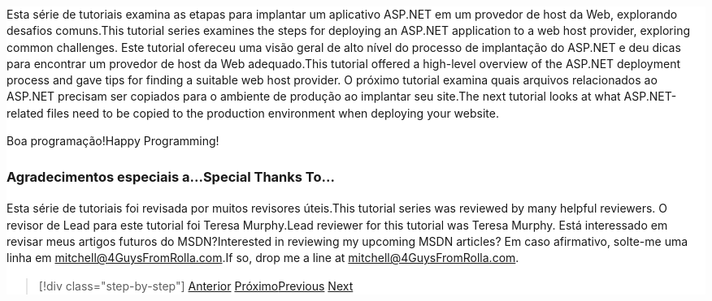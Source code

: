 <span data-ttu-id="aaea0-187">Esta série de tutoriais examina as etapas para implantar um aplicativo ASP.NET em um provedor de host da Web, explorando desafios comuns.</span><span class="sxs-lookup"><span data-stu-id="aaea0-187">This tutorial series examines the steps for deploying an ASP.NET application to a web host provider, exploring common challenges.</span></span> <span data-ttu-id="aaea0-188">Este tutorial ofereceu uma visão geral de alto nível do processo de implantação do ASP.NET e deu dicas para encontrar um provedor de host da Web adequado.</span><span class="sxs-lookup"><span data-stu-id="aaea0-188">This tutorial offered a high-level overview of the ASP.NET deployment process and gave tips for finding a suitable web host provider.</span></span> <span data-ttu-id="aaea0-189">O próximo tutorial examina quais arquivos relacionados ao ASP.NET precisam ser copiados para o ambiente de produção ao implantar seu site.</span><span class="sxs-lookup"><span data-stu-id="aaea0-189">The next tutorial looks at what ASP.NET-related files need to be copied to the production environment when deploying your website.</span></span>

<span data-ttu-id="aaea0-190">Boa programação!</span><span class="sxs-lookup"><span data-stu-id="aaea0-190">Happy Programming!</span></span>

### <a name="special-thanks-to"></a><span data-ttu-id="aaea0-191">Agradecimentos especiais a...</span><span class="sxs-lookup"><span data-stu-id="aaea0-191">Special Thanks To...</span></span>

<span data-ttu-id="aaea0-192">Esta série de tutoriais foi revisada por muitos revisores úteis.</span><span class="sxs-lookup"><span data-stu-id="aaea0-192">This tutorial series was reviewed by many helpful reviewers.</span></span> <span data-ttu-id="aaea0-193">O revisor de Lead para este tutorial foi Teresa Murphy.</span><span class="sxs-lookup"><span data-stu-id="aaea0-193">Lead reviewer for this tutorial was Teresa Murphy.</span></span> <span data-ttu-id="aaea0-194">Está interessado em revisar meus artigos futuros do MSDN?</span><span class="sxs-lookup"><span data-stu-id="aaea0-194">Interested in reviewing my upcoming MSDN articles?</span></span> <span data-ttu-id="aaea0-195">Em caso afirmativo, solte-me uma linha em [mitchell@4GuysFromRolla.com](mailto:mitchell@4GuysFromRolla.com).</span><span class="sxs-lookup"><span data-stu-id="aaea0-195">If so, drop me a line at [mitchell@4GuysFromRolla.com](mailto:mitchell@4GuysFromRolla.com).</span></span>

> [!div class="step-by-step"]
> <span data-ttu-id="aaea0-196">[Anterior](users-and-roles-on-the-production-website-cs.md)
> [Próximo](determining-what-files-need-to-be-deployed-vb.md)</span><span class="sxs-lookup"><span data-stu-id="aaea0-196">[Previous](users-and-roles-on-the-production-website-cs.md)
[Next](determining-what-files-need-to-be-deployed-vb.md)</span></span>
